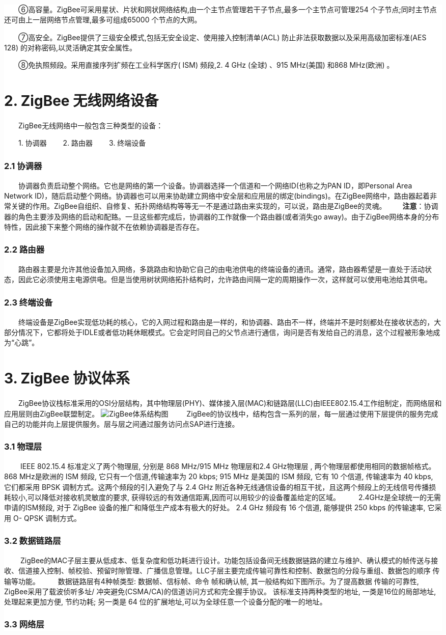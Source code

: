 　　⑥高容量。ZigBee可采用星状、片状和网状网络结构,由一个主节点管理若干子节点,最多一个主节点可管理254 个子节点;同时主节点还可由上一层网络节点管理,最多可组成65000 个节点的大网。

　　⑦高安全。ZigBee提供了三级安全模式,包括无安全设定、使用接入控制清单(ACL) 防止非法获取数据以及采用高级加密标准(AES 128) 的对称密码,以灵活确定其安全属性。

　　⑧免执照频段。采用直接序列扩频在工业科学医疗( ISM) 频段,2. 4 GHz (全球) 、915 MHz(美国) 和868 MHz(欧洲) 。


# 2. ZigBee 无线网络设备

　　ZigBee无线网络中一般包含三种类型的设备：

　　1. 协调器
　　2. 路由器
　　3. 终端设备

### 2.1 协调器　　
　　协调器负责启动整个网络。它也是网络的第一个设备。协调器选择一个信道和一个网络ID(也称之为PAN ID，即Personal Area Network ID)，随后启动整个网络。协调器也可以用来协助建立网络中安全层和应用层的绑定(bindings)。在ZigBee网络中，路由器起着非常关键的作用。ZigBee自组织、自修复、拓扑网络结构等等无一不是通过路由来实现的，可以说，路由是ZigBee的灵魂。
　　**注意**：协调器的角色主要涉及网络的启动和配臵。一旦这些都完成后，协调器的工作就像一个路由器(或者消失go away)。由于ZigBee网络本身的分布特性，因此接下来整个网络的操作就不在依赖协调器是否存在。
### 2.2 路由器
　　路由器主要是允许其他设备加入网络，多跳路由和协助它自己的由电池供电的终端设备的通讯。通常，路由器希望是一直处于活动状态，因此它必须使用主电源供电。但是当使用树状网络拓扑结构时，允许路由间隔一定的周期操作一次，这样就可以使用电池给其供电。


### 2.3 终端设备　　
　　终端设备是ZigBee实现低功耗的核心，它的入网过程和路由是一样的，和协调器、路由不一样，终端并不是时刻都处在接收状态的，大部分情况下，它都将处于IDLE或者低功耗休眠模式。它会定时同自己的父节点进行通信，询问是否有发给自己的消息，这个过程被形象地成为“心跳”。
　　

# 3. ZigBee 协议体系
　　ZigBee协议栈标准采用的OSI分层结构，其中物理层(PHY)、媒体接入层(MAC)和链路层(LLC)由IEEE802.15.4工作组制定，而网络层和应用层则由ZigBee联盟制定。
![ZigBee体系结构图](http://7xrh75.com1.z0.glb.clouddn.com/ZigeBee_5.jpg)
　　 ZigBee的协议栈中，结构包含一系列的层，每一层通过使用下层提供的服务完成自己的功能并向上层提供服务。层与层之间通过服务访问点SAP进行连接。

### 3.1 物理层
　　 IEEE 802.15.4 标准定义了两个物理层, 分别是 868 MHz/915 MHz 物理层和2.4 GHz物理层 , 两个物理层都使用相同的数据帧格式。868 MHz是欧洲的 ISM 频段, 它只有一个信道,传输速率为 20 kbps; 915 MHz 是美国的 ISM 频段, 它有 10 个信道, 传输速率为 40 kbps, 它们都采用 BPSK 调制方式。这两个频段的引入避免了与 2.4 GHz 附近各种无线通信设备的相互干扰，且这两个频段上的无线信号传播损耗较小,可以降低对接收机灵敏度的要求, 获得较远的有效通信距离,因而可以用较少的设备覆盖给定的区域。
　　 2.4GHz是全球统一的无需申请的ISM频段, 对于 ZigBee 设备的推广和降低生产成本有极大的好处。 2.4 GHz 频段有 16 个信道, 能够提供 250 kbps 的传输速率, 它采用 O- QPSK 调制方式。

### 3.2 数据链路层
　　 ZigBee的MAC子层主要从低成本、低复杂度和低功耗进行设计。功能包括设备间无线数据链路的建立与维护、确认模式的帧传送与接收、信道接入控制、帧校验、预留时隙管理、广播信息管理。LLC子层主要完成传输可靠性和控制、数据包的分段与重组、数据包的顺序
传输等功能。 
　　 数据链路层有4种帧类型: 数据帧、信标帧、命令
帧和确认帧, 其一般结构如下图所示。为了提高数据 传输的可靠性, ZigBee采用了载波侦听多址/ 冲突避免(CSMA/CA)的信道访问方式和完全握手协议。 该标准支持两种类型的地址, 一类是16位的局部地址, 处理起来更加方便, 节约功耗; 另一类是 64 位的扩展地址,可以为全球任意一个设备分配的唯一的地址。
### 3.3 网络层
